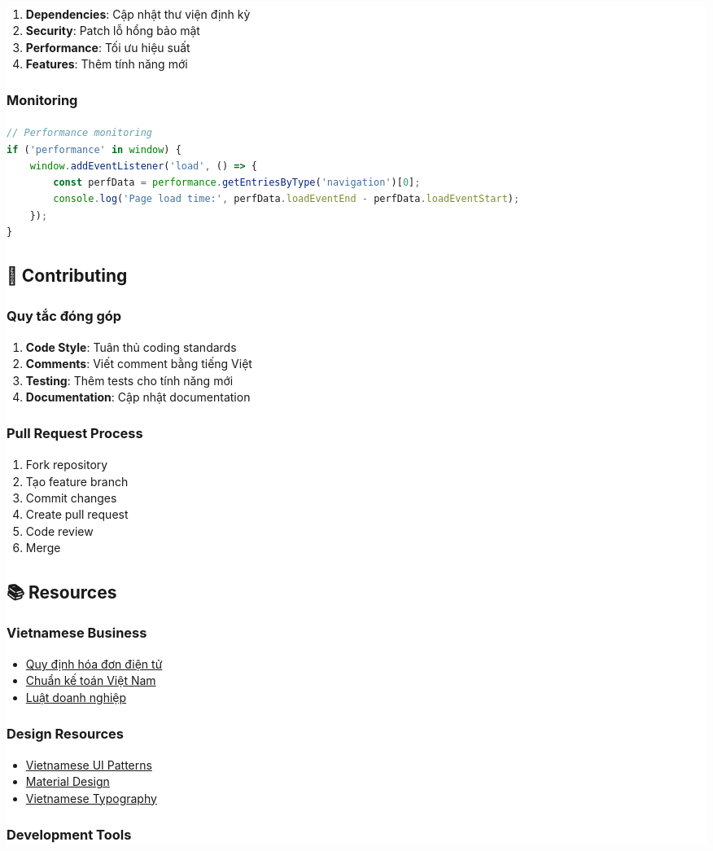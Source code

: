 1. **Dependencies**: Cập nhật thư viện định kỳ
2. **Security**: Patch lỗ hổng bảo mật
3. **Performance**: Tối ưu hiệu suất
4. **Features**: Thêm tính năng mới

### Monitoring

```javascript
// Performance monitoring
if ('performance' in window) {
    window.addEventListener('load', () => {
        const perfData = performance.getEntriesByType('navigation')[0];
        console.log('Page load time:', perfData.loadEventEnd - perfData.loadEventStart);
    });
}
```

## 🤝 Contributing

### Quy tắc đóng góp

1. **Code Style**: Tuân thủ coding standards
2. **Comments**: Viết comment bằng tiếng Việt
3. **Testing**: Thêm tests cho tính năng mới
4. **Documentation**: Cập nhật documentation

### Pull Request Process

1. Fork repository
2. Tạo feature branch
3. Commit changes
4. Create pull request
5. Code review
6. Merge

## 📚 Resources

### Vietnamese Business

- [Quy định hóa đơn điện tử](https://thuvienphapluat.vn)
- [Chuẩn kế toán Việt Nam](https://mof.gov.vn)
- [Luật doanh nghiệp](https://mica.gov.vn)

### Design Resources

- [Vietnamese UI Patterns](https://ui-patterns.com)
- [Material Design](https://material.io)
- [Vietnamese Typography](https://fonts.google.com)

### Development Tools

